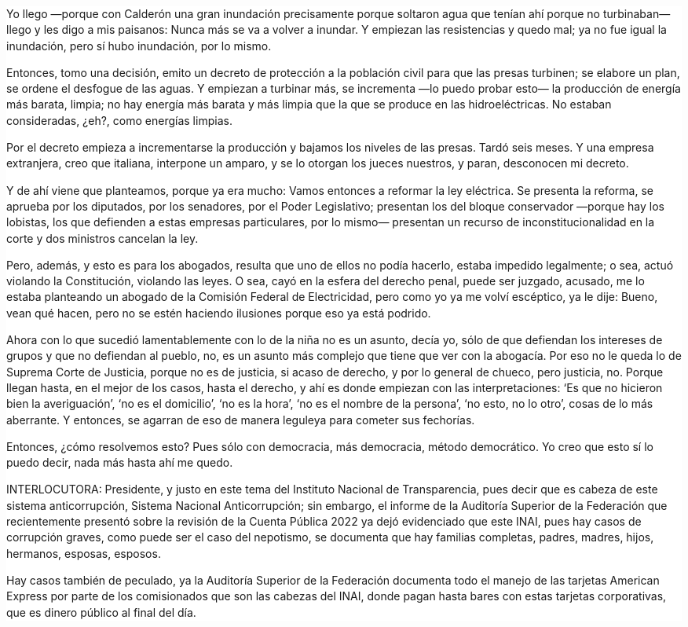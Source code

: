 Yo llego —porque con Calderón una gran inundación precisamente porque soltaron
agua que tenían ahí porque no turbinaban— llego y les digo a mis paisanos:
Nunca más se va a volver a inundar. Y empiezan las resistencias y quedo mal;
ya no fue igual la inundación, pero sí hubo inundación, por lo mismo.

Entonces, tomo una decisión, emito un decreto de protección a la población
civil para que las presas turbinen; se elabore un plan, se ordene el desfogue
de las aguas. Y empiezan a turbinar más, se incrementa —lo puedo probar esto—
la producción de energía más barata, limpia; no hay energía más barata y más
limpia que la que se produce en las hidroeléctricas. No estaban consideradas,
¿eh?, como energías limpias.

Por el decreto empieza a incrementarse la producción y bajamos los niveles de
las presas. Tardó seis meses. Y una empresa extranjera, creo que italiana,
interpone un amparo, y se lo otorgan los jueces nuestros, y paran, desconocen
mi decreto.

Y de ahí viene que planteamos, porque ya era mucho: Vamos entonces a reformar
la ley eléctrica. Se presenta la reforma, se aprueba por los diputados, por
los senadores, por el Poder Legislativo; presentan los del bloque conservador
—porque hay los lobistas, los que defienden a estas empresas particulares, por
lo mismo— presentan un recurso de inconstitucionalidad en la corte y dos
ministros cancelan la ley.

Pero, además, y esto es para los abogados, resulta que uno de ellos no podía
hacerlo, estaba impedido legalmente; o sea, actuó violando la Constitución,
violando las leyes. O sea, cayó en la esfera del derecho penal, puede ser
juzgado, acusado, me lo estaba planteando un abogado de la Comisión Federal de
Electricidad, pero como yo ya me volví escéptico, ya le dije: Bueno, vean qué
hacen, pero no se estén haciendo ilusiones porque eso ya está podrido.

Ahora con lo que sucedió lamentablemente con lo de la niña no es un asunto,
decía yo, sólo de que defiendan los intereses de grupos y que no defiendan al
pueblo, no, es un asunto más complejo que tiene que ver con la abogacía. Por
eso no le queda lo de Suprema Corte de Justicia, porque no es de justicia, si
acaso de derecho, y por lo general de chueco, pero justicia, no. Porque llegan
hasta, en el mejor de los casos, hasta el derecho, y ahí es donde empiezan con
las interpretaciones: ‘Es que no hicieron bien la averiguación’, ‘no es el
domicilio’, ‘no es la hora’, ‘no es el nombre de la persona’, ‘no esto, no lo
otro’, cosas de lo más aberrante. Y entonces, se agarran de eso de manera
leguleya para cometer sus fechorías.

Entonces, ¿cómo resolvemos esto? Pues sólo con democracia, más democracia,
método democrático. Yo creo que esto sí lo puedo decir, nada más hasta ahí me
quedo.

INTERLOCUTORA: Presidente, y justo en este tema del Instituto Nacional de
Transparencia, pues decir que es cabeza de este sistema anticorrupción,
Sistema Nacional Anticorrupción; sin embargo, el informe de la Auditoría
Superior de la Federación que recientemente presentó sobre la revisión de la
Cuenta Pública 2022 ya dejó evidenciado que este INAI, pues hay casos de
corrupción graves, como puede ser el caso del nepotismo, se documenta que hay
familias completas, padres, madres, hijos, hermanos, esposas, esposos.

Hay casos también de peculado, ya la Auditoría Superior de la Federación
documenta todo el manejo de las tarjetas American Express por parte de los
comisionados que son las cabezas del INAI, donde pagan hasta bares con estas
tarjetas corporativas, que es dinero público al final del día.
